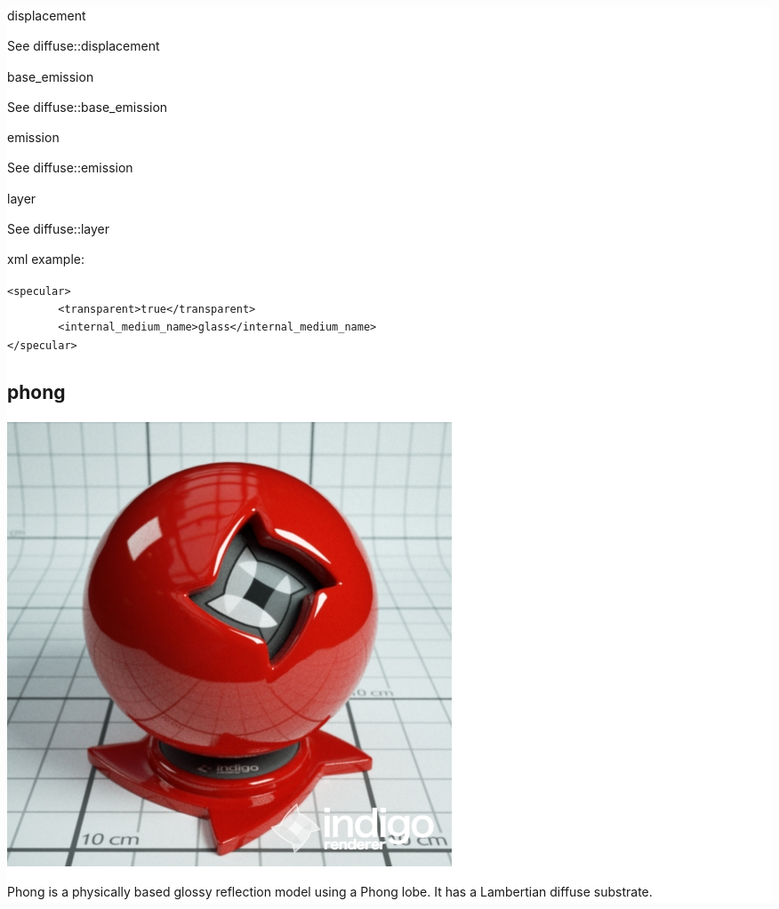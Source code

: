 displacement 

See diffuse::displacement 

base_emission 

See diffuse::base_emission 

emission 

See diffuse::emission 

layer 

See diffuse::layer 

xml example: 

    <specular>      
            <transparent>true</transparent>         
            <internal_medium_name>glass</internal_medium_name>
    </specular> 

## phong

<img class="bordered"  src='images/out-10000000000001F4000001F4C7F9A75E.png' 
/> 

Phong is a physically based glossy reflection model using a Phong 
lobe. It has a Lambertian diffuse substrate. 
